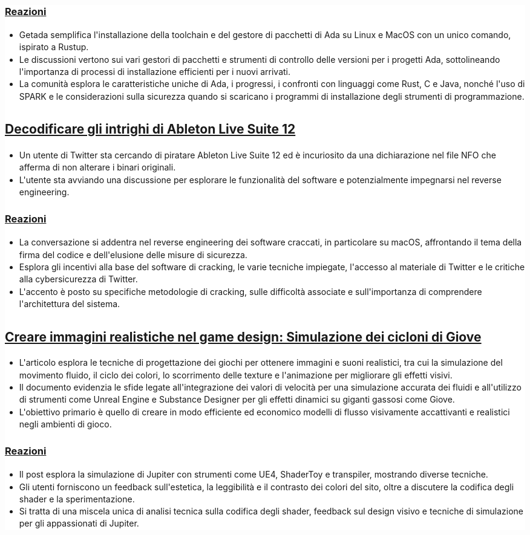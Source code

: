 ### [Reazioni](https://news.ycombinator.com/item?id=40132373)

- Getada semplifica l'installazione della toolchain e del gestore di pacchetti di Ada su Linux e MacOS con un unico comando, ispirato a Rustup.
- Le discussioni vertono sui vari gestori di pacchetti e strumenti di controllo delle versioni per i progetti Ada, sottolineando l'importanza di processi di installazione efficienti per i nuovi arrivati.
- La comunità esplora le caratteristiche uniche di Ada, i progressi, i confronti con linguaggi come Rust, C e Java, nonché l'uso di SPARK e le considerazioni sulla sicurezza quando si scaricano i programmi di installazione degli strumenti di programmazione.

## [Decodificare gli intrighi di Ableton Live Suite 12](https://twitter.com/gf_256/status/1782656618015904103)

- Un utente di Twitter sta cercando di piratare Ableton Live Suite 12 ed è incuriosito da una dichiarazione nel file NFO che afferma di non alterare i binari originali.
- L'utente sta avviando una discussione per esplorare le funzionalità del software e potenzialmente impegnarsi nel reverse engineering.

### [Reazioni](https://news.ycombinator.com/item?id=40132719)

- La conversazione si addentra nel reverse engineering dei software craccati, in particolare su macOS, affrontando il tema della firma del codice e dell'elusione delle misure di sicurezza.
- Esplora gli incentivi alla base del software di cracking, le varie tecniche impiegate, l'accesso al materiale di Twitter e le critiche alla cybersicurezza di Twitter.
- L'accento è posto su specifiche metodologie di cracking, sulle difficoltà associate e sull'importanza di comprendere l'architettura del sistema.

## [Creare immagini realistiche nel game design: Simulazione dei cicloni di Giove](https://emildziewanowski.com/flowfields/)

- L'articolo esplora le tecniche di progettazione dei giochi per ottenere immagini e suoni realistici, tra cui la simulazione del movimento fluido, il ciclo dei colori, lo scorrimento delle texture e l'animazione per migliorare gli effetti visivi.
- Il documento evidenzia le sfide legate all'integrazione dei valori di velocità per una simulazione accurata dei fluidi e all'utilizzo di strumenti come Unreal Engine e Substance Designer per gli effetti dinamici su giganti gassosi come Giove.
- L'obiettivo primario è quello di creare in modo efficiente ed economico modelli di flusso visivamente accattivanti e realistici negli ambienti di gioco.

### [Reazioni](https://news.ycombinator.com/item?id=40139434)

- Il post esplora la simulazione di Jupiter con strumenti come UE4, ShaderToy e transpiler, mostrando diverse tecniche.
- Gli utenti forniscono un feedback sull'estetica, la leggibilità e il contrasto dei colori del sito, oltre a discutere la codifica degli shader e la sperimentazione.
- Si tratta di una miscela unica di analisi tecnica sulla codifica degli shader, feedback sul design visivo e tecniche di simulazione per gli appassionati di Jupiter.
